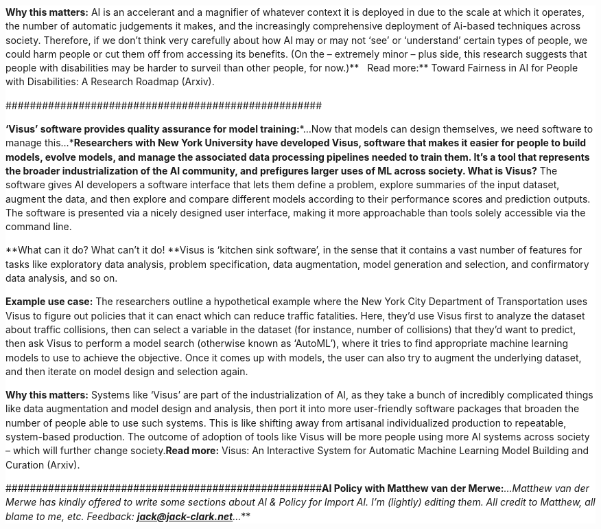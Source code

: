 
**Why this matters:** AI is an accelerant and a magnifier of whatever context it is deployed in due to the scale at which it operates, the number of automatic judgements it makes, and the increasingly comprehensive deployment of Ai-based techniques across society. Therefore, if we don’t think very carefully about how AI may or may not ‘see’ or ‘understand’ certain types of people, we could harm people or cut them off from accessing its benefits. (On the – extremely minor – plus side, this research suggests that people with disabilities may be harder to surveil than other people, for now.)**   Read more:** Toward Fairness in AI for People with Disabilities: A Research Roadmap (Arxiv). 

####################################################

**‘Visus’ software provides quality assurance for model training:***…Now that models can design themselves, we need software to manage this…***Researchers with New York University have developed Visus, software that makes it easier for people to build models, evolve models, and manage the associated data processing pipelines needed to train them. It’s a tool that represents the broader industrialization of the AI community, and prefigures larger uses of ML across society. What is Visus?** The software gives AI developers a software interface that lets them define a problem, explore summaries of the input dataset, augment the data, and then explore and compare different models according to their performance scores and prediction outputs. The software is presented via a nicely designed user interface, making it more approachable than tools solely accessible via the command line. 

**What can it do? What can’t it do! **Visus is ‘kitchen sink software’, in the sense that it contains a vast number of features for tasks like exploratory data analysis, problem specification, data augmentation, model generation and selection, and confirmatory data analysis, and so on. 

**Example use case:** The researchers outline a hypothetical example where the New York City Department of Transportation uses Visus to figure out policies that it can enact which can reduce traffic fatalities. Here, they’d use Visus first to analyze the dataset about traffic collisions, then can select a variable in the dataset (for instance, number of collisions) that they’d want to predict, then ask Visus to perform a model search (otherwise known as ‘AutoML’), where it tries to find appropriate machine learning models to use to achieve the objective. Once it comes up with models, the user can also try to augment the underlying dataset, and then iterate on model design and selection again. 

**Why this matters:** Systems like ‘Visus’ are part of the industrialization of AI, as they take a bunch of incredibly complicated things like data augmentation and model design and analysis, then port it into more user-friendly software packages that broaden the number of people able to use such systems. This is like shifting away from artisanal individualized production to repeatable, system-based production. The outcome of adoption of tools like Visus will be more people using more AI systems across society – which will further change society.**Read more:** Visus: An Interactive System for Automatic Machine Learning Model Building and Curation (Arxiv).

####################################################**AI Policy with ****Matthew van der Merwe****:***…Matthew van der Merwe has kindly offered to write some sections about AI & Policy for Import AI. I’m (lightly) editing them. All credit to Matthew, all blame to me, etc. Feedback: **jack@jack-clark.net**…***
